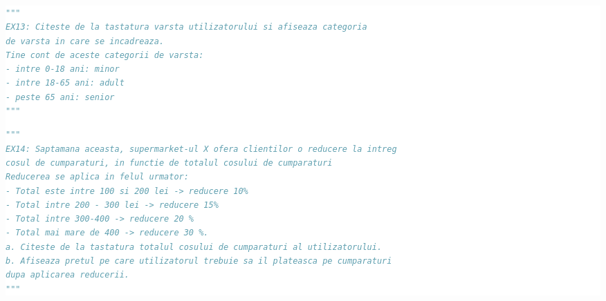 ```python
"""
EX13: Citeste de la tastatura varsta utilizatorului si afiseaza categoria
de varsta in care se incadreaza.
Tine cont de aceste categorii de varsta:
- intre 0-18 ani: minor
- intre 18-65 ani: adult
- peste 65 ani: senior
"""
```

```python
"""
EX14: Saptamana aceasta, supermarket-ul X ofera clientilor o reducere la intreg
cosul de cumparaturi, in functie de totalul cosului de cumparaturi
Reducerea se aplica in felul urmator:
- Total este intre 100 si 200 lei -> reducere 10%
- Total intre 200 - 300 lei -> reducere 15%
- Total intre 300-400 -> reducere 20 %
- Total mai mare de 400 -> reducere 30 %.
a. Citeste de la tastatura totalul cosului de cumparaturi al utilizatorului.
b. Afiseaza pretul pe care utilizatorul trebuie sa il plateasca pe cumparaturi
dupa aplicarea reducerii.
"""
```


